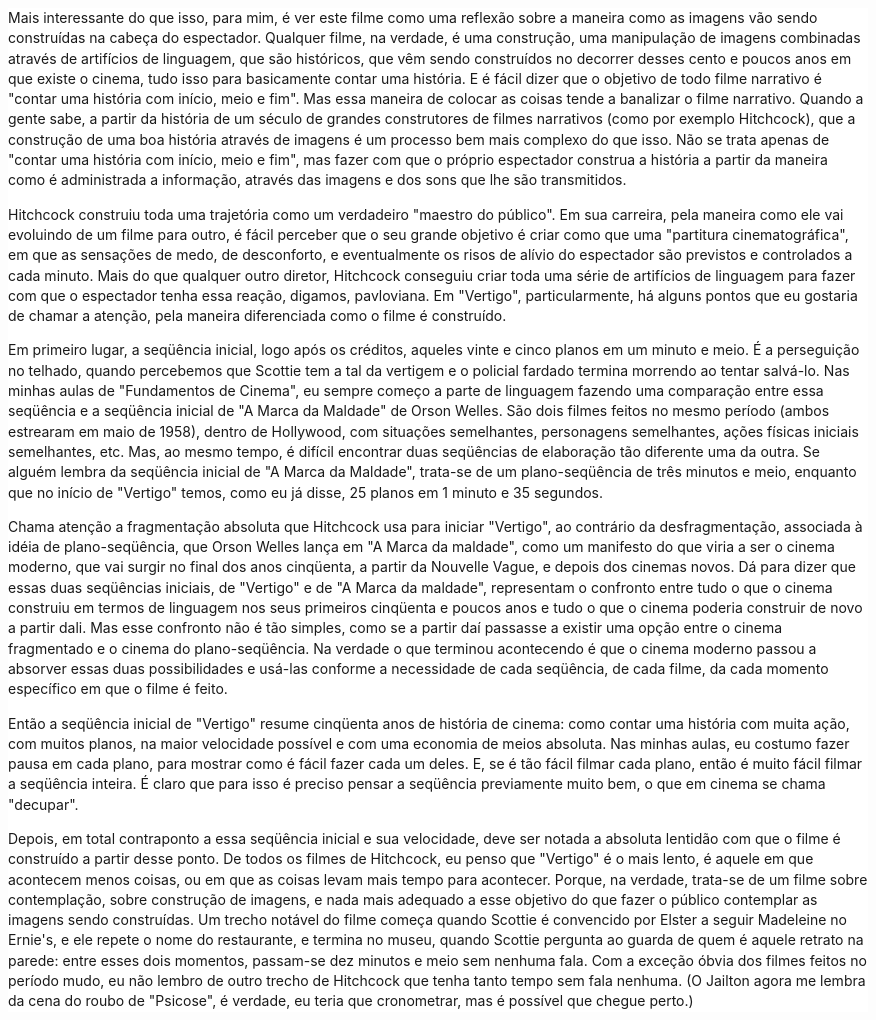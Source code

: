 Mais interessante do que isso, para mim, é ver este filme como uma reflexão sobre a maneira como as imagens vão sendo construídas na cabeça do espectador. Qualquer filme, na verdade, é uma construção, uma manipulação de imagens combinadas através de artifícios de linguagem, que são históricos, que vêm sendo construídos no decorrer desses cento e poucos anos em que existe o cinema, tudo isso para basicamente contar uma história. E é fácil dizer que o objetivo de todo filme narrativo é "contar uma história com início, meio e fim". Mas essa maneira de colocar as coisas tende a banalizar o filme narrativo. Quando a gente sabe, a partir da história de um século de grandes construtores de filmes narrativos (como por exemplo Hitchcock), que a construção de uma boa história através de imagens é um processo bem mais complexo do que isso. Não se trata apenas de "contar uma história com início, meio e fim", mas fazer com que o próprio espectador construa a história a partir da maneira como é administrada a informação, através das imagens e dos sons que lhe são transmitidos.

Hitchcock construiu toda uma trajetória como um verdadeiro "maestro do público". Em sua carreira, pela maneira como ele vai evoluindo de um filme para outro, é fácil perceber que o seu grande objetivo é criar como que uma "partitura cinematográfica", em que as sensações de medo, de desconforto, e eventualmente os risos de alívio do espectador são previstos e controlados a cada minuto. Mais do que qualquer outro diretor, Hitchcock conseguiu criar toda uma série de artifícios de linguagem para fazer com que o espectador tenha essa reação, digamos, pavloviana. Em "Vertigo", particularmente, há alguns pontos que eu gostaria de chamar a atenção, pela maneira diferenciada como o filme é construído.

Em primeiro lugar, a seqüência inicial, logo após os créditos, aqueles vinte e cinco planos em um minuto e meio. É a perseguição no telhado, quando percebemos que Scottie tem a tal da vertigem e o policial fardado termina morrendo ao tentar salvá-lo. Nas minhas aulas de "Fundamentos de Cinema", eu sempre começo a parte de linguagem fazendo uma comparação entre essa seqüência e a seqüência inicial de "A Marca da Maldade" de Orson Welles. São dois filmes feitos no mesmo período (ambos estrearam em maio de 1958), dentro de Hollywood, com situações semelhantes, personagens semelhantes, ações físicas iniciais semelhantes, etc. Mas, ao mesmo tempo, é difícil encontrar duas seqüências de elaboração tão diferente uma da outra. Se alguém lembra da seqüência inicial de "A Marca da Maldade", trata-se de um plano-seqüência de três minutos e meio, enquanto que no início de "Vertigo" temos, como eu já disse, 25 planos em 1 minuto e 35 segundos.

Chama atenção a fragmentação absoluta que Hitchcock usa para iniciar "Vertigo", ao contrário da desfragmentação, associada à idéia de plano-seqüência, que Orson Welles lança em "A Marca da maldade", como um manifesto do que viria a ser o cinema moderno, que vai surgir no final dos anos cinqüenta, a partir da Nouvelle Vague, e depois dos cinemas novos. Dá para dizer que essas duas seqüências iniciais, de "Vertigo" e de "A Marca da maldade", representam o confronto entre tudo o que o cinema construiu em termos de linguagem nos seus primeiros cinqüenta e poucos anos e tudo o que o cinema poderia construir de novo a partir dali. Mas esse confronto não é tão simples, como se a partir daí passasse a existir uma opção entre o cinema fragmentado e o cinema do plano-seqüência. Na verdade o que terminou acontecendo é que o cinema moderno passou a absorver essas duas possibilidades e usá-las conforme a necessidade de cada seqüência, de cada filme, da cada momento específico em que o filme é feito.

Então a seqüência inicial de "Vertigo" resume cinqüenta anos de história de cinema: como contar uma história com muita ação, com muitos planos, na maior velocidade possível e com uma economia de meios absoluta. Nas minhas aulas, eu costumo fazer pausa em cada plano, para mostrar como é fácil fazer cada um deles. E, se é tão fácil filmar cada plano, então é muito fácil filmar a seqüência inteira. É claro que para isso é preciso pensar a seqüência previamente muito bem, o que em cinema se chama "decupar".

Depois, em total contraponto a essa seqüência inicial e sua velocidade, deve ser notada a absoluta lentidão com que o filme é construído a partir desse ponto. De todos os filmes de Hitchcock, eu penso que "Vertigo" é o mais lento, é aquele em que acontecem menos coisas, ou em que as coisas levam mais tempo para acontecer. Porque, na verdade, trata-se de um filme sobre contemplação, sobre construção de imagens, e nada mais adequado a esse objetivo do que fazer o público contemplar as imagens sendo construídas. Um trecho notável do filme começa quando Scottie é convencido por Elster a seguir Madeleine no Ernie's, e ele repete o nome do restaurante, e termina no museu, quando Scottie pergunta ao guarda de quem é aquele retrato na parede: entre esses dois momentos, passam-se dez minutos e meio sem nenhuma fala. Com a exceção óbvia dos filmes feitos no período mudo, eu não lembro de outro trecho de Hitchcock que tenha tanto tempo sem fala nenhuma. (O Jailton agora me lembra da cena do roubo de "Psicose", é verdade, eu teria que cronometrar, mas é possível que chegue perto.)
